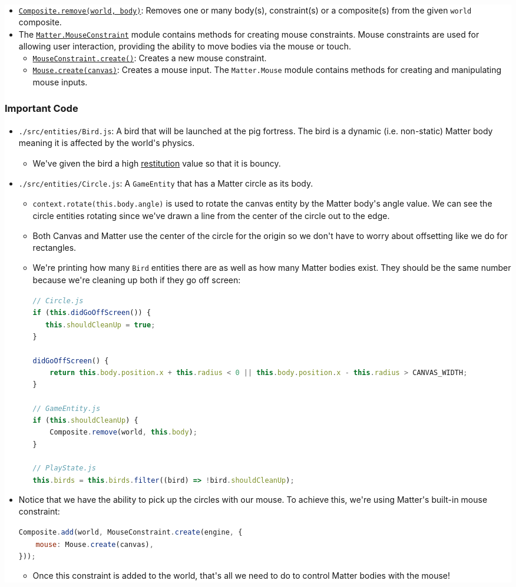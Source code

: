 - [`Composite.remove(world, body)`](https://brm.io/matter-js/docs/classes/Composite.html#method_remove): Removes one or many body(s), constraint(s) or a composite(s) from the given `world` composite.
- The [`Matter.MouseConstraint`](https://brm.io/matter-js/docs/classes/MouseConstraint.html) module contains methods for creating mouse constraints. Mouse constraints are used for allowing user interaction, providing the ability to move bodies via the mouse or touch.
  - [`MouseConstraint.create()`](https://brm.io/matter-js/docs/classes/MouseConstraint.html#method_create): Creates a new mouse constraint.
  - [`Mouse.create(canvas)`](https://brm.io/matter-js/docs/classes/Mouse.html#method_create): Creates a mouse input. The `Matter.Mouse` module contains methods for creating and manipulating mouse inputs.

### Important Code

- `./src/entities/Bird.js`: A bird that will be launched at the pig fortress. The bird is a dynamic (i.e. non-static) Matter body meaning it is affected by the world's physics.
  - We've given the bird a high [restitution](https://brm.io/matter-js/docs/classes/Body.html#property_restitution) value so that it is bouncy.
- `./src/entities/Circle.js`: A `GameEntity` that has a Matter circle as its body.
  - `context.rotate(this.body.angle)` is used to rotate the canvas entity by the Matter body's angle value. We can see the circle entities rotating since we've drawn a line from the center of the circle out to the edge.
  - Both Canvas and Matter use the center of the circle for the origin so we don't have to worry about offsetting like we do for rectangles.
  - We're printing how many `Bird` entities there are as well as how many Matter bodies exist. They should be the same number because we're cleaning up both if they go off screen:

    ```javascript
    // Circle.js
    if (this.didGoOffScreen()) {
       this.shouldCleanUp = true;
    }

    didGoOffScreen() {
        return this.body.position.x + this.radius < 0 || this.body.position.x - this.radius > CANVAS_WIDTH;
    }

    // GameEntity.js
    if (this.shouldCleanUp) {
        Composite.remove(world, this.body);
    }

    // PlayState.js
    this.birds = this.birds.filter((bird) => !bird.shouldCleanUp);
    ```

- Notice that we have the ability to pick up the circles with our mouse. To achieve this, we're using Matter's built-in mouse constraint:

  ```javascript
  Composite.add(world, MouseConstraint.create(engine, {
      mouse: Mouse.create(canvas),
  }));
  ```

  - Once this constraint is added to the world, that's all we need to do to control Matter bodies with the mouse!
